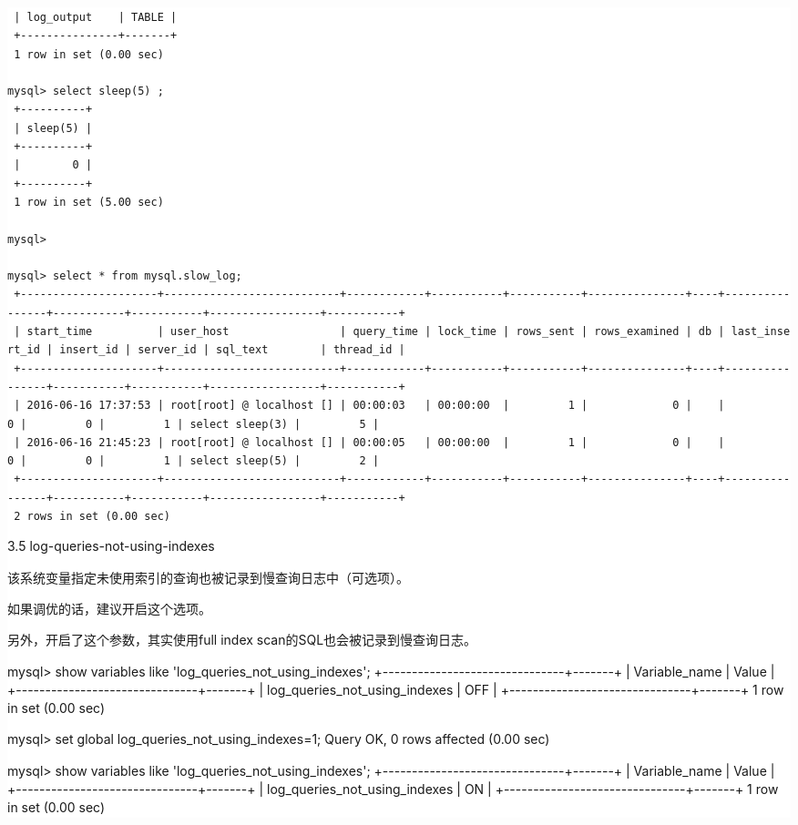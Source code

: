 ```aidl
 | log_output    | TABLE |
 +---------------+-------+
 1 row in set (0.00 sec)
 
mysql> select sleep(5) ;
 +----------+
 | sleep(5) |
 +----------+
 |        0 |
 +----------+
 1 row in set (5.00 sec)
 
mysql>
 
mysql> select * from mysql.slow_log;
 +---------------------+---------------------------+------------+-----------+-----------+---------------+----+----------------+-----------+-----------+-----------------+-----------+
 | start_time          | user_host                 | query_time | lock_time | rows_sent | rows_examined | db | last_insert_id | insert_id | server_id | sql_text        | thread_id |
 +---------------------+---------------------------+------------+-----------+-----------+---------------+----+----------------+-----------+-----------+-----------------+-----------+
 | 2016-06-16 17:37:53 | root[root] @ localhost [] | 00:00:03   | 00:00:00  |         1 |             0 |    |              0 |         0 |         1 | select sleep(3) |         5 |
 | 2016-06-16 21:45:23 | root[root] @ localhost [] | 00:00:05   | 00:00:00  |         1 |             0 |    |              0 |         0 |         1 | select sleep(5) |         2 |
 +---------------------+---------------------------+------------+-----------+-----------+---------------+----+----------------+-----------+-----------+-----------------+-----------+
 2 rows in set (0.00 sec)
```

3.5 log-queries-not-using-indexes

该系统变量指定未使用索引的查询也被记录到慢查询日志中（可选项）。

如果调优的话，建议开启这个选项。

另外，开启了这个参数，其实使用full index scan的SQL也会被记录到慢查询日志。

mysql> show variables like 'log_queries_not_using_indexes';
 +-------------------------------+-------+
 | Variable_name                 | Value |
 +-------------------------------+-------+
 | log_queries_not_using_indexes | OFF   |
 +-------------------------------+-------+
 1 row in set (0.00 sec)
 
mysql> set global log_queries_not_using_indexes=1;
 Query OK, 0 rows affected (0.00 sec)
 
mysql> show variables like 'log_queries_not_using_indexes';
 +-------------------------------+-------+
 | Variable_name                 | Value |
 +-------------------------------+-------+
 | log_queries_not_using_indexes | ON    |
 +-------------------------------+-------+
 1 row in set (0.00 sec)
 